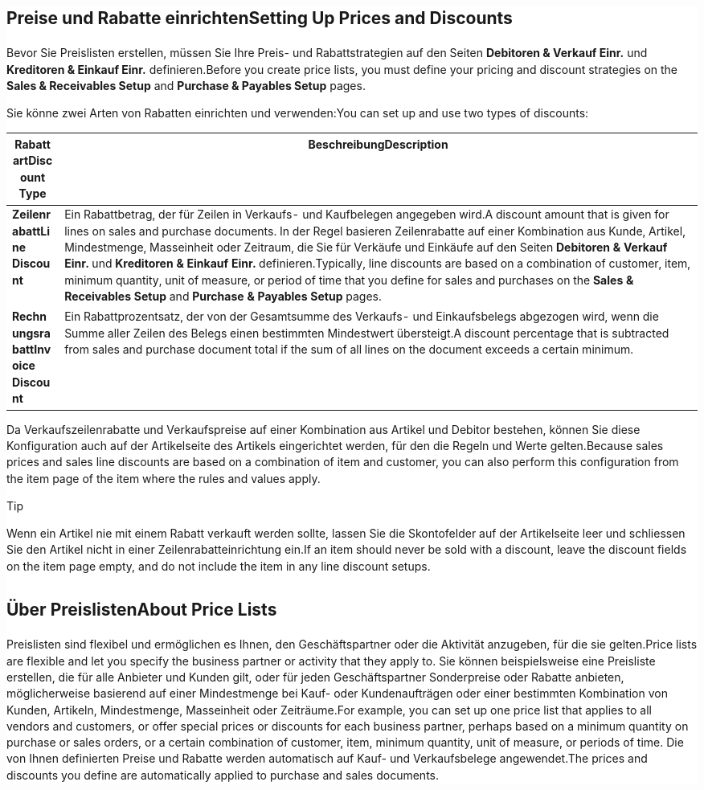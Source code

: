 ## <a name="setting-up-prices-and-discounts"></a><span data-ttu-id="9f4a9-110">Preise und Rabatte einrichten</span><span class="sxs-lookup"><span data-stu-id="9f4a9-110">Setting Up Prices and Discounts</span></span>
<span data-ttu-id="9f4a9-111">Bevor Sie Preislisten erstellen, müssen Sie Ihre Preis- und Rabattstrategien auf den Seiten **Debitoren & Verkauf Einr.** und **Kreditoren & Einkauf Einr.** definieren.</span><span class="sxs-lookup"><span data-stu-id="9f4a9-111">Before you create price lists, you must define your pricing and discount strategies on the **Sales & Receivables Setup** and **Purchase & Payables Setup** pages.</span></span>

<span data-ttu-id="9f4a9-112">Sie könne zwei Arten von Rabatten einrichten und verwenden:</span><span class="sxs-lookup"><span data-stu-id="9f4a9-112">You can set up and use two types of discounts:</span></span>

| <span data-ttu-id="9f4a9-113">Rabattart</span><span class="sxs-lookup"><span data-stu-id="9f4a9-113">Discount Type</span></span> | <span data-ttu-id="9f4a9-114">Beschreibung</span><span class="sxs-lookup"><span data-stu-id="9f4a9-114">Description</span></span> |
| --- | --- |
| <span data-ttu-id="9f4a9-115">**Zeilenrabatt**</span><span class="sxs-lookup"><span data-stu-id="9f4a9-115">**Line Discount**</span></span> |<span data-ttu-id="9f4a9-116">Ein Rabattbetrag, der für Zeilen in Verkaufs- und Kaufbelegen angegeben wird.</span><span class="sxs-lookup"><span data-stu-id="9f4a9-116">A discount amount that is given for lines on sales and purchase documents.</span></span> <span data-ttu-id="9f4a9-117">In der Regel basieren Zeilenrabatte auf einer Kombination aus Kunde, Artikel, Mindestmenge, Masseinheit oder Zeitraum, die Sie für Verkäufe und Einkäufe auf den Seiten **Debitoren & Verkauf Einr.** und **Kreditoren & Einkauf Einr.** definieren.</span><span class="sxs-lookup"><span data-stu-id="9f4a9-117">Typically, line discounts are based on a combination of customer, item, minimum quantity, unit of measure, or period of time that you define for sales and purchases on the **Sales & Receivables Setup** and **Purchase & Payables Setup** pages.</span></span>|
| <span data-ttu-id="9f4a9-118">**Rechnungsrabatt**</span><span class="sxs-lookup"><span data-stu-id="9f4a9-118">**Invoice Discount**</span></span> |<span data-ttu-id="9f4a9-119">Ein Rabattprozentsatz, der von der Gesamtsumme des Verkaufs- und Einkaufsbelegs abgezogen wird, wenn die Summe aller Zeilen des Belegs einen bestimmten Mindestwert übersteigt.</span><span class="sxs-lookup"><span data-stu-id="9f4a9-119">A discount percentage that is subtracted from sales and purchase document total if the sum of all lines on the document exceeds a certain minimum.</span></span> |

<span data-ttu-id="9f4a9-120">Da Verkaufszeilenrabatte und Verkaufspreise auf einer Kombination aus Artikel und Debitor bestehen, können Sie diese Konfiguration auch auf der Artikelseite des Artikels eingerichtet werden, für den die Regeln und Werte gelten.</span><span class="sxs-lookup"><span data-stu-id="9f4a9-120">Because sales prices and sales line discounts are based on a combination of item and customer, you can also perform this configuration from the item page of the item where the rules and values apply.</span></span>

> [!TIP]  
> <span data-ttu-id="9f4a9-121">Wenn ein Artikel nie mit einem Rabatt verkauft werden sollte, lassen Sie die Skontofelder auf der Artikelseite leer und schliessen Sie den Artikel nicht in einer Zeilenrabatteinrichtung ein.</span><span class="sxs-lookup"><span data-stu-id="9f4a9-121">If an item should never be sold with a discount, leave the discount fields on the item page empty, and do not include the item in any line discount setups.</span></span>

## <a name="about-price-lists"></a><span data-ttu-id="9f4a9-122">Über Preislisten</span><span class="sxs-lookup"><span data-stu-id="9f4a9-122">About Price Lists</span></span>
<span data-ttu-id="9f4a9-123">Preislisten sind flexibel und ermöglichen es Ihnen, den Geschäftspartner oder die Aktivität anzugeben, für die sie gelten.</span><span class="sxs-lookup"><span data-stu-id="9f4a9-123">Price lists are flexible and let you specify the business partner or activity that they apply to.</span></span> <span data-ttu-id="9f4a9-124">Sie können beispielsweise eine Preisliste erstellen, die für alle Anbieter und Kunden gilt, oder für jeden Geschäftspartner Sonderpreise oder Rabatte anbieten, möglicherweise basierend auf einer Mindestmenge bei Kauf- oder Kundenaufträgen oder einer bestimmten Kombination von Kunden, Artikeln, Mindestmenge, Masseinheit oder Zeiträume.</span><span class="sxs-lookup"><span data-stu-id="9f4a9-124">For example, you can set up one price list that applies to all vendors and customers, or offer special prices or discounts for each business partner, perhaps based on a minimum quantity on purchase or sales orders, or a certain combination of customer, item, minimum quantity, unit of measure, or periods of time.</span></span> <span data-ttu-id="9f4a9-125">Die von Ihnen definierten Preise und Rabatte werden automatisch auf Kauf- und Verkaufsbelege angewendet.</span><span class="sxs-lookup"><span data-stu-id="9f4a9-125">The prices and discounts you define are automatically applied to purchase and sales documents.</span></span> 
